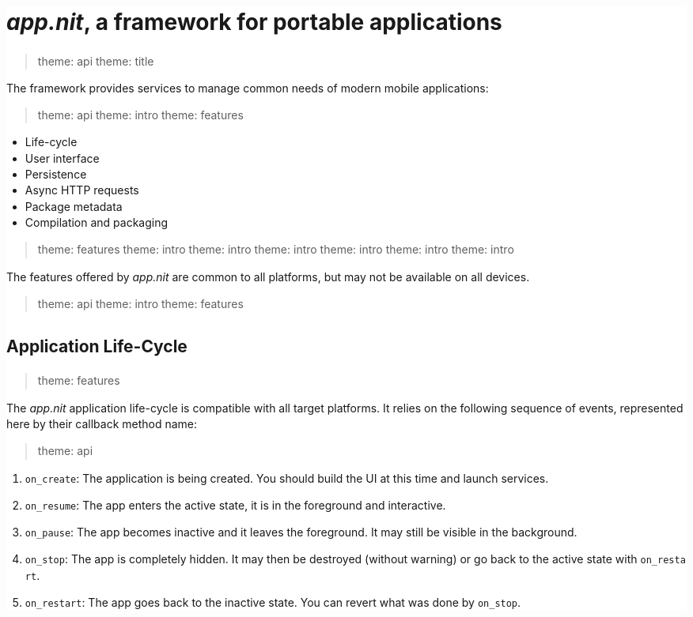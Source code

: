 # _app.nit_, a framework for portable applications

> theme: api
> theme: title

The framework provides services to manage common needs of modern mobile applications:

> theme: api
> theme: intro
> theme: features

* Life-cycle
* User interface
* Persistence
* Async HTTP requests
* Package metadata
* Compilation and packaging

> theme: features
> theme: intro
> theme: intro
> theme: intro
> theme: intro
> theme: intro
> theme: intro

The features offered by _app.nit_ are common to all platforms, but
may not be available on all devices.

> theme: api
> theme: intro
> theme: features

## Application Life-Cycle

> theme: features

The _app.nit_ application life-cycle is compatible with all target platforms.
It relies on the following sequence of events, represented here by their callback method name:

> theme: api

1. `on_create`: The application is being created.
   You should build the UI at this time and launch services.

2. `on_resume`: The app enters the active state, it is in the foreground and interactive.

3. `on_pause`: The app becomes inactive and it leaves the foreground.
   It may still be visible in the background.

4. `on_stop`: The app is completely hidden.
   It may then be destroyed (without warning) or go back to the active state with `on_restart`.

5. `on_restart`: The app goes back to the inactive state.
   You can revert what was done by `on_stop`.
